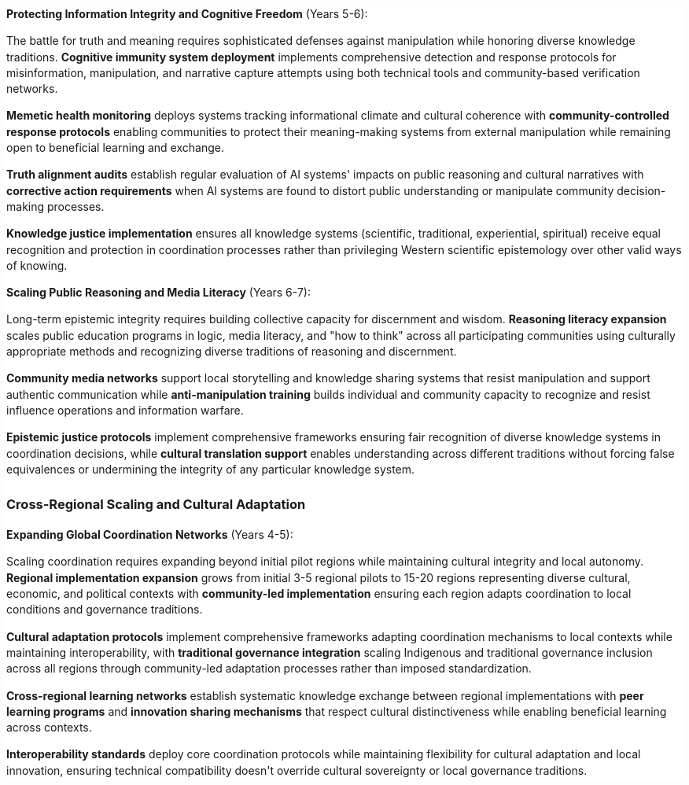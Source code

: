 **Protecting Information Integrity and Cognitive Freedom** (Years 5-6):

The battle for truth and meaning requires sophisticated defenses against manipulation while honoring diverse knowledge traditions. **Cognitive immunity system deployment** implements comprehensive detection and response protocols for misinformation, manipulation, and narrative capture attempts using both technical tools and community-based verification networks.

**Memetic health monitoring** deploys systems tracking informational climate and cultural coherence with **community-controlled response protocols** enabling communities to protect their meaning-making systems from external manipulation while remaining open to beneficial learning and exchange.

**Truth alignment audits** establish regular evaluation of AI systems' impacts on public reasoning and cultural narratives with **corrective action requirements** when AI systems are found to distort public understanding or manipulate community decision-making processes.

**Knowledge justice implementation** ensures all knowledge systems (scientific, traditional, experiential, spiritual) receive equal recognition and protection in coordination processes rather than privileging Western scientific epistemology over other valid ways of knowing.

**Scaling Public Reasoning and Media Literacy** (Years 6-7):

Long-term epistemic integrity requires building collective capacity for discernment and wisdom. **Reasoning literacy expansion** scales public education programs in logic, media literacy, and "how to think" across all participating communities using culturally appropriate methods and recognizing diverse traditions of reasoning and discernment.

**Community media networks** support local storytelling and knowledge sharing systems that resist manipulation and support authentic communication while **anti-manipulation training** builds individual and community capacity to recognize and resist influence operations and information warfare.

**Epistemic justice protocols** implement comprehensive frameworks ensuring fair recognition of diverse knowledge systems in coordination decisions, while **cultural translation support** enables understanding across different traditions without forcing false equivalences or undermining the integrity of any particular knowledge system.

### Cross-Regional Scaling and Cultural Adaptation

**Expanding Global Coordination Networks** (Years 4-5):

Scaling coordination requires expanding beyond initial pilot regions while maintaining cultural integrity and local autonomy. **Regional implementation expansion** grows from initial 3-5 regional pilots to 15-20 regions representing diverse cultural, economic, and political contexts with **community-led implementation** ensuring each region adapts coordination to local conditions and governance traditions.

**Cultural adaptation protocols** implement comprehensive frameworks adapting coordination mechanisms to local contexts while maintaining interoperability, with **traditional governance integration** scaling Indigenous and traditional governance inclusion across all regions through community-led adaptation processes rather than imposed standardization.

**Cross-regional learning networks** establish systematic knowledge exchange between regional implementations with **peer learning programs** and **innovation sharing mechanisms** that respect cultural distinctiveness while enabling beneficial learning across contexts.

**Interoperability standards** deploy core coordination protocols while maintaining flexibility for cultural adaptation and local innovation, ensuring technical compatibility doesn't override cultural sovereignty or local governance traditions.
